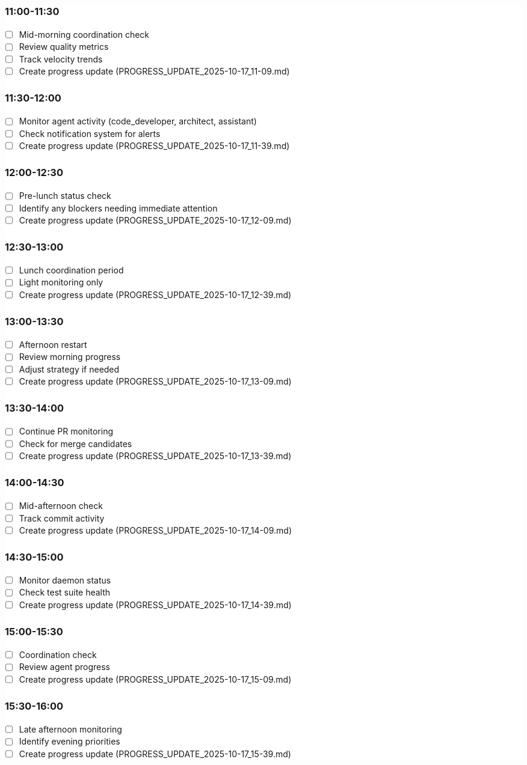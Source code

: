### 11:00-11:30
- [ ] Mid-morning coordination check
- [ ] Review quality metrics
- [ ] Track velocity trends
- [ ] Create progress update (PROGRESS_UPDATE_2025-10-17_11-09.md)

### 11:30-12:00
- [ ] Monitor agent activity (code_developer, architect, assistant)
- [ ] Check notification system for alerts
- [ ] Create progress update (PROGRESS_UPDATE_2025-10-17_11-39.md)

### 12:00-12:30
- [ ] Pre-lunch status check
- [ ] Identify any blockers needing immediate attention
- [ ] Create progress update (PROGRESS_UPDATE_2025-10-17_12-09.md)

### 12:30-13:00
- [ ] Lunch coordination period
- [ ] Light monitoring only
- [ ] Create progress update (PROGRESS_UPDATE_2025-10-17_12-39.md)

### 13:00-13:30
- [ ] Afternoon restart
- [ ] Review morning progress
- [ ] Adjust strategy if needed
- [ ] Create progress update (PROGRESS_UPDATE_2025-10-17_13-09.md)

### 13:30-14:00
- [ ] Continue PR monitoring
- [ ] Check for merge candidates
- [ ] Create progress update (PROGRESS_UPDATE_2025-10-17_13-39.md)

### 14:00-14:30
- [ ] Mid-afternoon check
- [ ] Track commit activity
- [ ] Create progress update (PROGRESS_UPDATE_2025-10-17_14-09.md)

### 14:30-15:00
- [ ] Monitor daemon status
- [ ] Check test suite health
- [ ] Create progress update (PROGRESS_UPDATE_2025-10-17_14-39.md)

### 15:00-15:30
- [ ] Coordination check
- [ ] Review agent progress
- [ ] Create progress update (PROGRESS_UPDATE_2025-10-17_15-09.md)

### 15:30-16:00
- [ ] Late afternoon monitoring
- [ ] Identify evening priorities
- [ ] Create progress update (PROGRESS_UPDATE_2025-10-17_15-39.md)
